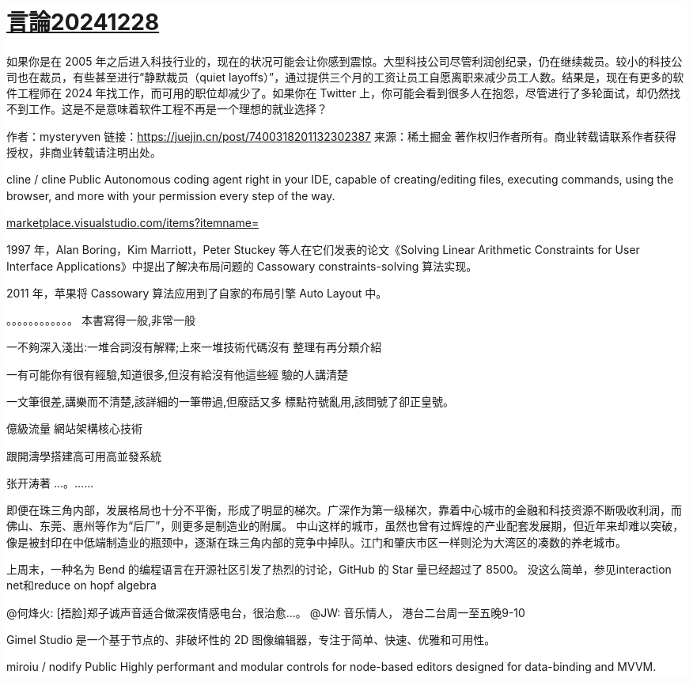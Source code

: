 # [言論20241228](https://github.com/cutepig123/gitblog/issues/89)

如果你是在 2005 年之后进入科技行业的，现在的状况可能会让你感到震惊。大型科技公司尽管利润创纪录，仍在继续裁员。较小的科技公司也在裁员，有些甚至进行“静默裁员（quiet layoffs）”，通过提供三个月的工资让员工自愿离职来减少员工人数。结果是，现在有更多的软件工程师在 2024 年找工作，而可用的职位却减少了。如果你在 Twitter 上，你可能会看到很多人在抱怨，尽管进行了多轮面试，却仍然找不到工作。这是不是意味着软件工程不再是一个理想的就业选择？

作者：mysteryven
链接：https://juejin.cn/post/7400318201132302387
来源：稀土掘金
著作权归作者所有。商业转载请联系作者获得授权，非商业转载请注明出处。

cline
/
cline
Public
Autonomous coding agent right in your IDE, capable of creating/editing files, executing commands, using the browser, and more with your permission every step of the way.

[marketplace.visualstudio.com/items?itemname=](http://marketplace.visualstudio.com/items?itemname=)

1997 年，Alan Boring，Kim Marriott，Peter Stuckey 等人在它们发表的论文《Solving Linear Arithmetic Constraints for User Interface Applications》中提出了解决布局问题的 Cassowary constraints-solving 算法实现。

2011 年，苹果将 Cassowary 算法应用到了自家的布局引擎 Auto Layout 中。

。。。。。。。。。。。。
本書寫得一般,非常一般

一不夠深入淺出:一堆合詞沒有解釋;上來一堆技術代碼沒有 整理有再分類介紹

一有可能你有很有經驗,知道很多,但沒有給沒有他這些經 驗的人講清楚

一文筆很差,講樂而不清楚,該詳細的一筆帶過,但廢話又多 標點符號亂用,該問號了卻正皇號。

億級流量 網站架構核心技術

跟開濤學搭建高可用高並發系統

张开涛著
...。......

即便在珠三角内部，发展格局也十分不平衡，形成了明显的梯次。广深作为第一级梯次，靠着中心城市的金融和科技资源不断吸收利润，而佛山、东莞、惠州等作为“后厂”，则更多是制造业的附属。
中山这样的城市，虽然也曾有过辉煌的产业配套发展期，但近年来却难以突破，像是被封印在中低端制造业的瓶颈中，逐渐在珠三角内部的竞争中掉队。江门和肇庆市区一样则沦为大湾区的凑数的养老城市。

上周末，一种名为 Bend 的编程语言在开源社区引发了热烈的讨论，GitHub 的 Star 量已经超过了 8500。
没这么简单，参见interaction net和reduce on hopf algebra


@何烽火: [捂脸]郑子诚声音适合做深夜情感电台，很治愈...。
@JW: 音乐情人， 港台二台周一至五晚9-10

Gimel Studio 是一个基于节点的、非破坏性的 2D 图像编辑器，专注于简单、快速、优雅和可用性。

miroiu
/
nodify
Public
Highly performant and modular controls for node-based editors designed for data-binding and MVVM.
